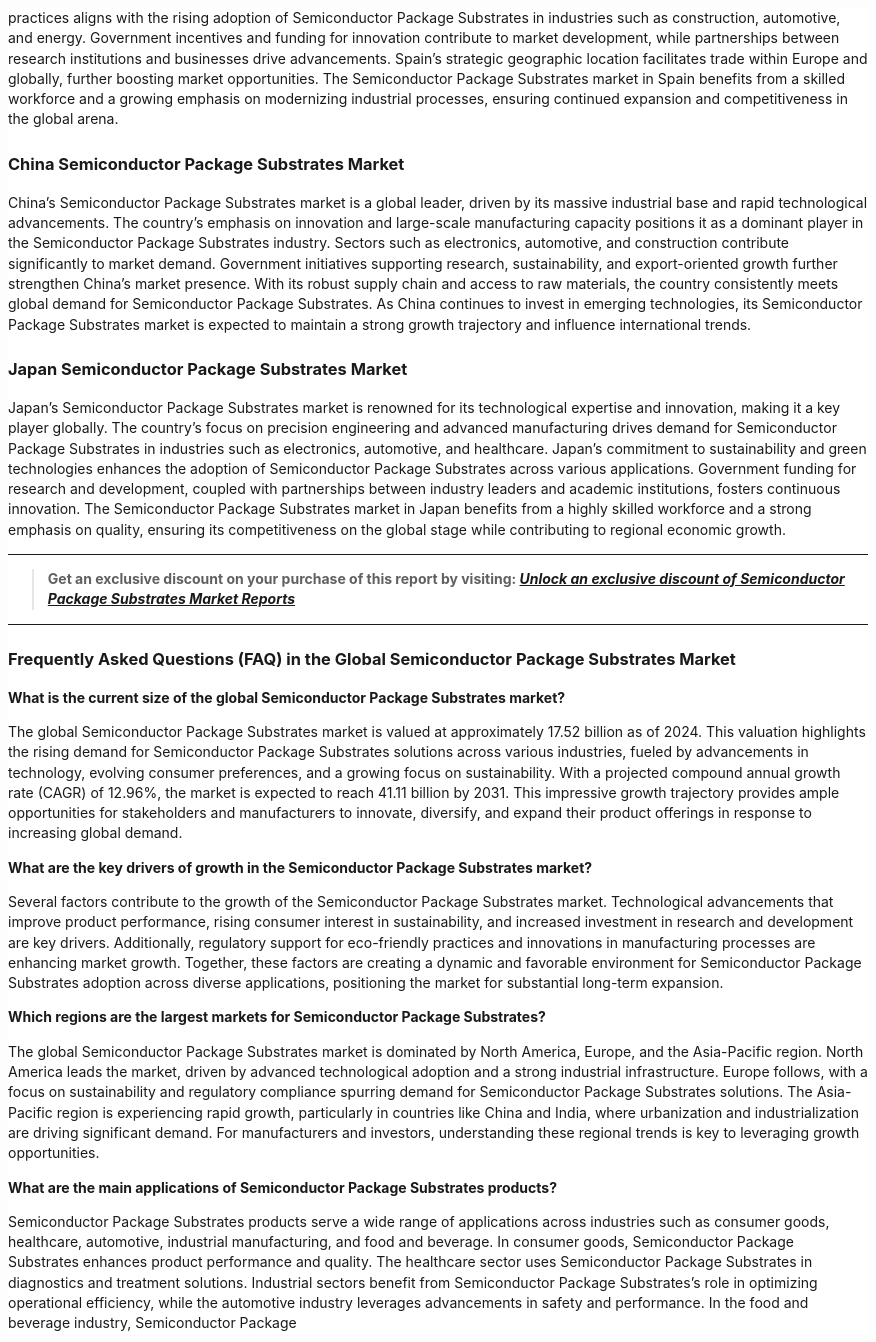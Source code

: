 practices aligns with the rising adoption of Semiconductor Package Substrates in industries such as construction, automotive, and energy. Government incentives and funding for innovation contribute to market development, while partnerships between research institutions and businesses drive advancements. Spain&rsquo;s strategic geographic location facilitates trade within Europe and globally, further boosting market opportunities. The Semiconductor Package Substrates market in Spain benefits from a skilled workforce and a growing emphasis on modernizing industrial processes, ensuring continued expansion and competitiveness in the global arena.</p><h3>China Semiconductor Package Substrates Market</h3><p>China&rsquo;s Semiconductor Package Substrates market is a global leader, driven by its massive industrial base and rapid technological advancements. The country&rsquo;s emphasis on innovation and large-scale manufacturing capacity positions it as a dominant player in the Semiconductor Package Substrates industry. Sectors such as electronics, automotive, and construction contribute significantly to market demand. Government initiatives supporting research, sustainability, and export-oriented growth further strengthen China&rsquo;s market presence. With its robust supply chain and access to raw materials, the country consistently meets global demand for Semiconductor Package Substrates. As China continues to invest in emerging technologies, its Semiconductor Package Substrates market is expected to maintain a strong growth trajectory and influence international trends.</p><h3>Japan Semiconductor Package Substrates Market</h3><p>Japan&rsquo;s Semiconductor Package Substrates market is renowned for its technological expertise and innovation, making it a key player globally. The country&rsquo;s focus on precision engineering and advanced manufacturing drives demand for Semiconductor Package Substrates in industries such as electronics, automotive, and healthcare. Japan&rsquo;s commitment to sustainability and green technologies enhances the adoption of Semiconductor Package Substrates across various applications. Government funding for research and development, coupled with partnerships between industry leaders and academic institutions, fosters continuous innovation. The Semiconductor Package Substrates market in Japan benefits from a highly skilled workforce and a strong emphasis on quality, ensuring its competitiveness on the global stage while contributing to regional economic growth.</p><hr /><blockquote><p><strong>Get an exclusive discount on your purchase of this report by visiting: <em><a href="://marketresearchpulse.com/ask-for-discount/61689?utm_source=Github&amp;utm_medium=0116">Unlock an exclusive discount of Semiconductor Package Substrates Market Reports</a></em>&nbsp;</strong></p></blockquote><hr /><h3>Frequently Asked Questions (FAQ) in the Global Semiconductor Package Substrates Market</h3><p><strong>What is the current size of the global Semiconductor Package Substrates market?</strong></p><p>The global Semiconductor Package Substrates market is valued at approximately 17.52 billion as of 2024. This valuation highlights the rising demand for Semiconductor Package Substrates solutions across various industries, fueled by advancements in technology, evolving consumer preferences, and a growing focus on sustainability. With a projected compound annual growth rate (CAGR) of 12.96%, the market is expected to reach 41.11 billion by 2031. This impressive growth trajectory provides ample opportunities for stakeholders and manufacturers to innovate, diversify, and expand their product offerings in response to increasing global demand.</p><p><strong>What are the key drivers of growth in the Semiconductor Package Substrates market?</strong></p><p>Several factors contribute to the growth of the Semiconductor Package Substrates market. Technological advancements that improve product performance, rising consumer interest in sustainability, and increased investment in research and development are key drivers. Additionally, regulatory support for eco-friendly practices and innovations in manufacturing processes are enhancing market growth. Together, these factors are creating a dynamic and favorable environment for Semiconductor Package Substrates adoption across diverse applications, positioning the market for substantial long-term expansion.</p><p><strong>Which regions are the largest markets for Semiconductor Package Substrates?</strong></p><p>The global Semiconductor Package Substrates market is dominated by North America, Europe, and the Asia-Pacific region. North America leads the market, driven by advanced technological adoption and a strong industrial infrastructure. Europe follows, with a focus on sustainability and regulatory compliance spurring demand for Semiconductor Package Substrates solutions. The Asia-Pacific region is experiencing rapid growth, particularly in countries like China and India, where urbanization and industrialization are driving significant demand. For manufacturers and investors, understanding these regional trends is key to leveraging growth opportunities.</p><p><strong>What are the main applications of Semiconductor Package Substrates products?</strong></p><p>Semiconductor Package Substrates products serve a wide range of applications across industries such as consumer goods, healthcare, automotive, industrial manufacturing, and food and beverage. In consumer goods, Semiconductor Package Substrates enhances product performance and quality. The healthcare sector uses Semiconductor Package Substrates in diagnostics and treatment solutions. Industrial sectors benefit from Semiconductor Package Substrates&rsquo;s role in optimizing operational efficiency, while the automotive industry leverages advancements in safety and performance. In the food and beverage industry, Semiconductor Package